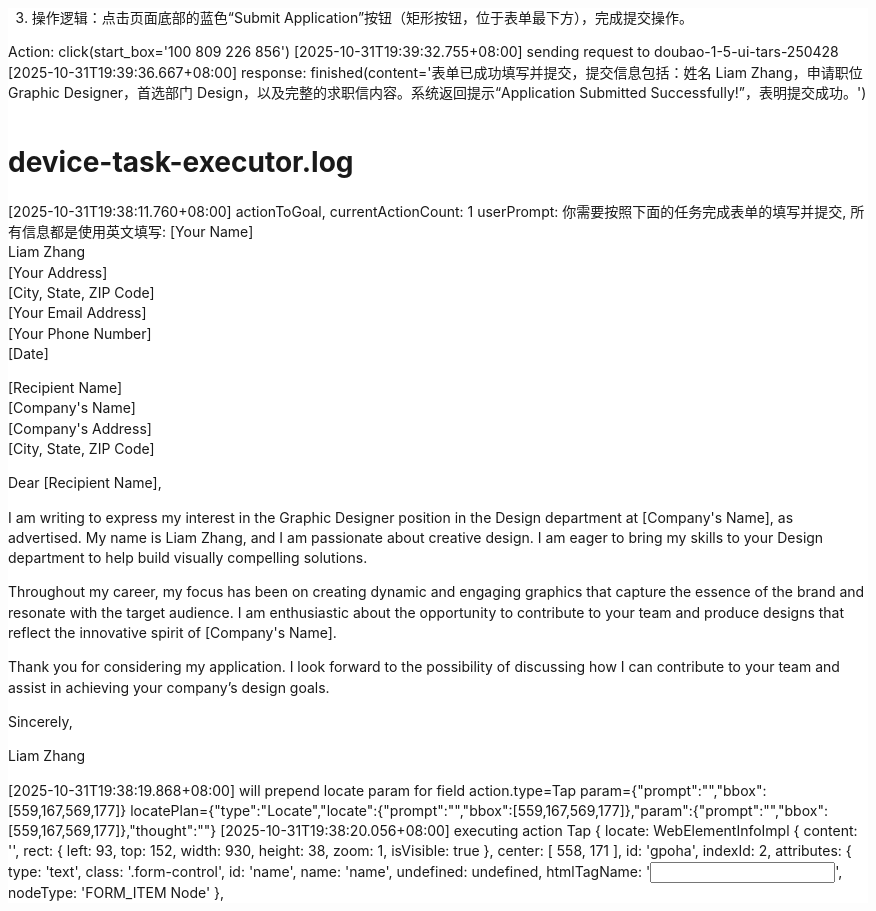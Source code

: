 3. 操作逻辑：点击页面底部的蓝色“Submit Application”按钮（矩形按钮，位于表单最下方），完成提交操作。  

Action: click(start_box='<bbox>100 809 226 856</bbox>')
[2025-10-31T19:39:32.755+08:00] sending request to doubao-1-5-ui-tars-250428
[2025-10-31T19:39:36.667+08:00] response: finished(content='表单已成功填写并提交，提交信息包括：姓名 Liam Zhang，申请职位 Graphic Designer，首选部门 Design，以及完整的求职信内容。系统返回提示“Application Submitted Successfully!”，表明提交成功。')

# device-task-executor.log
[2025-10-31T19:38:11.760+08:00] actionToGoal, currentActionCount: 1 userPrompt: 你需要按照下面的任务完成表单的填写并提交, 所有信息都是使用英文填写:  [Your Name]  
Liam Zhang  
[Your Address]  
[City, State, ZIP Code]  
[Your Email Address]  
[Your Phone Number]  
[Date]  

[Recipient Name]  
[Company's Name]  
[Company's Address]  
[City, State, ZIP Code]  

Dear [Recipient Name],

I am writing to express my interest in the Graphic Designer position in the Design department at [Company's Name], as advertised. My name is Liam Zhang, and I am passionate about creative design. I am eager to bring my skills to your Design department to help build visually compelling solutions.

Throughout my career, my focus has been on creating dynamic and engaging graphics that capture the essence of the brand and resonate with the target audience. I am enthusiastic about the opportunity to contribute to your team and produce designs that reflect the innovative spirit of [Company's Name].

Thank you for considering my application. I look forward to the possibility of discussing how I can contribute to your team and assist in achieving your company’s design goals.

Sincerely,

Liam Zhang


[2025-10-31T19:38:19.868+08:00] will prepend locate param for field action.type=Tap param={"prompt":"","bbox":[559,167,569,177]} locatePlan={"type":"Locate","locate":{"prompt":"","bbox":[559,167,569,177]},"param":{"prompt":"","bbox":[559,167,569,177]},"thought":""}
[2025-10-31T19:38:20.056+08:00] executing action Tap {
  locate: WebElementInfoImpl {
    content: '',
    rect: {
      left: 93,
      top: 152,
      width: 930,
      height: 38,
      zoom: 1,
      isVisible: true
    },
    center: [ 558, 171 ],
    id: 'gpoha',
    indexId: 2,
    attributes: {
      type: 'text',
      class: '.form-control',
      id: 'name',
      name: 'name',
      undefined: undefined,
      htmlTagName: '<input>',
      nodeType: 'FORM_ITEM Node'
    },